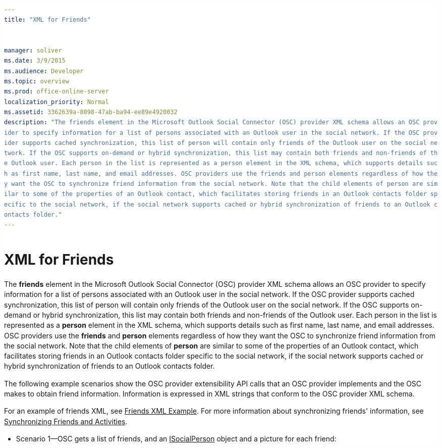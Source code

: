```yaml
---
title: "XML for Friends"
 
 
manager: soliver
ms.date: 3/9/2015
ms.audience: Developer
ms.topic: overview
ms.prod: office-online-server
localization_priority: Normal
ms.assetid: 3362639a-8098-47ab-ba94-ee89e4920032
description: "The friends element in the Microsoft Outlook Social Connector (OSC) provider XML schema allows an OSC provider to specify information for a list of persons associated with an Outlook user in the social network. If the OSC provider supports cached synchronization, this list of person will contain only friends of the Outlook user on the social network. If the OSC supports on-demand or hybrid synchronization, this list may contain both friends and non-friends of the Outlook user. Each person in the list is represented as a person element in the XML schema, which supports details such as first name, last name, and email addresses. OSC providers use the friends and person elements regardless of how they want the OSC to synchronize friend information from the social network. Note that the child elements of person are similar to some of the properties of an Outlook contact, which facilitates storing friends in an Outlook contacts folder specific to the social network, if the social network supports cached or hybrid synchronization of friends to an Outlook contacts folder."
---
```


# XML for Friends

The **friends** element in the Microsoft Outlook Social Connector (OSC) provider XML schema allows an OSC provider to specify information for a list of persons associated with an Outlook user in the social network. If the OSC provider supports cached synchronization, this list of person will contain only friends of the Outlook user on the social network. If the OSC supports on-demand or hybrid synchronization, this list may contain both friends and non-friends of the Outlook user. Each person in the list is represented as a **person** element in the XML schema, which supports details such as first name, last name, and email addresses. OSC providers use the **friends** and **person** elements regardless of how they want the OSC to synchronize friend information from the social network. Note that the child elements of **person** are similar to some of the properties of an Outlook contact, which facilitates storing friends in an Outlook contacts folder specific to the social network, if the social network supports cached or hybrid synchronization of friends to an Outlook contacts folder. 
  
The following example scenarios show the OSC provider extensibility API calls that an OSC provider implements and the OSC makes to obtain friend information. Information is expressed in XML strings that conform to the OSC provider XML schema.
  
For an example of friends XML, see [Friends XML Example](friends-xml-example.md). For more information about synchronizing friends' information, see [Synchronizing Friends and Activities](synchronizing-friends-and-activities.md).
  
- Scenario 1—OSC gets a list of friends, and an [ISocialPerson](isocialpersoniunknown.md) object and a picture for each friend: 
    